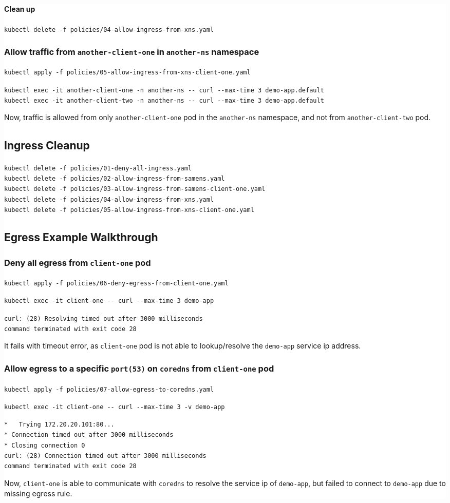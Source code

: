 #### Clean up
```shell
kubectl delete -f policies/04-allow-ingress-from-xns.yaml
```

### Allow traffic from `another-client-one` in `another-ns` namespace
```shell
kubectl apply -f policies/05-allow-ingress-from-xns-client-one.yaml
```
```shell
kubectl exec -it another-client-one -n another-ns -- curl --max-time 3 demo-app.default
kubectl exec -it another-client-two -n another-ns -- curl --max-time 3 demo-app.default
```
Now, traffic is allowed from only `another-client-one` pod in the `another-ns` namespace, and not from `another-client-two` pod.

## Ingress Cleanup

```shell
kubectl delete -f policies/01-deny-all-ingress.yaml
kubectl delete -f policies/02-allow-ingress-from-samens.yaml
kubectl delete -f policies/03-allow-ingress-from-samens-client-one.yaml
kubectl delete -f policies/04-allow-ingress-from-xns.yaml
kubectl delete -f policies/05-allow-ingress-from-xns-client-one.yaml
```

## Egress Example Walkthrough

### Deny all egress from `client-one` pod
```shell
kubectl apply -f policies/06-deny-egress-from-client-one.yaml
```
```shell
kubectl exec -it client-one -- curl --max-time 3 demo-app
```
```
curl: (28) Resolving timed out after 3000 milliseconds
command terminated with exit code 28
```
It fails with timeout error, as `client-one` pod is not able to lookup/resolve the `demo-app` service ip address.

### Allow egress to a specific `port(53)` on `coredns` from `client-one` pod 
```shell
kubectl apply -f policies/07-allow-egress-to-coredns.yaml
```
```shell
kubectl exec -it client-one -- curl --max-time 3 -v demo-app
```
```
*   Trying 172.20.20.101:80...
* Connection timed out after 3000 milliseconds
* Closing connection 0
curl: (28) Connection timed out after 3000 milliseconds
command terminated with exit code 28
```
Now, `client-one` is able to communicate with `coredns` to resolve the service ip of `demo-app`, but failed to connect to `demo-app` due to missing egress rule.
